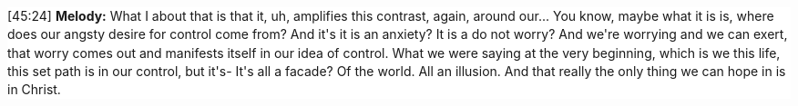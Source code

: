 [45:24] **Melody:**
What I about that is that it, uh, amplifies this contrast, again, around our... You know, maybe what it is is, where does our angsty desire for control come from? And it's it is an anxiety? It is a do not worry? And we're worrying and we can exert, that worry comes out and manifests itself in our idea of control. What we were saying at the very beginning, which is we this life, this set path is in our control, but it's- It's all a facade? Of the world. All an illusion. And that really the only thing we can hope in is in Christ.